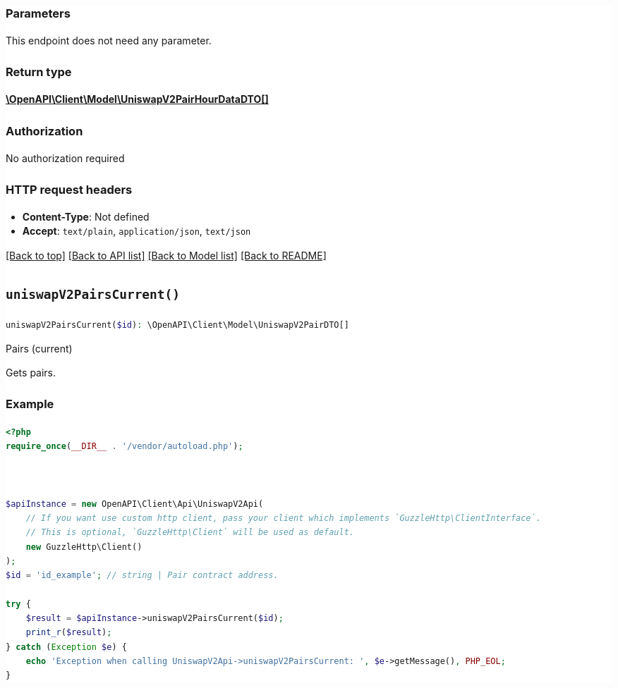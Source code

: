 ### Parameters

This endpoint does not need any parameter.

### Return type

[**\OpenAPI\Client\Model\UniswapV2PairHourDataDTO[]**](../Model/UniswapV2PairHourDataDTO.md)

### Authorization

No authorization required

### HTTP request headers

- **Content-Type**: Not defined
- **Accept**: `text/plain`, `application/json`, `text/json`

[[Back to top]](#) [[Back to API list]](../../README.md#endpoints)
[[Back to Model list]](../../README.md#models)
[[Back to README]](../../README.md)

## `uniswapV2PairsCurrent()`

```php
uniswapV2PairsCurrent($id): \OpenAPI\Client\Model\UniswapV2PairDTO[]
```

Pairs (current)

Gets pairs.

### Example

```php
<?php
require_once(__DIR__ . '/vendor/autoload.php');



$apiInstance = new OpenAPI\Client\Api\UniswapV2Api(
    // If you want use custom http client, pass your client which implements `GuzzleHttp\ClientInterface`.
    // This is optional, `GuzzleHttp\Client` will be used as default.
    new GuzzleHttp\Client()
);
$id = 'id_example'; // string | Pair contract address.

try {
    $result = $apiInstance->uniswapV2PairsCurrent($id);
    print_r($result);
} catch (Exception $e) {
    echo 'Exception when calling UniswapV2Api->uniswapV2PairsCurrent: ', $e->getMessage(), PHP_EOL;
}
```
